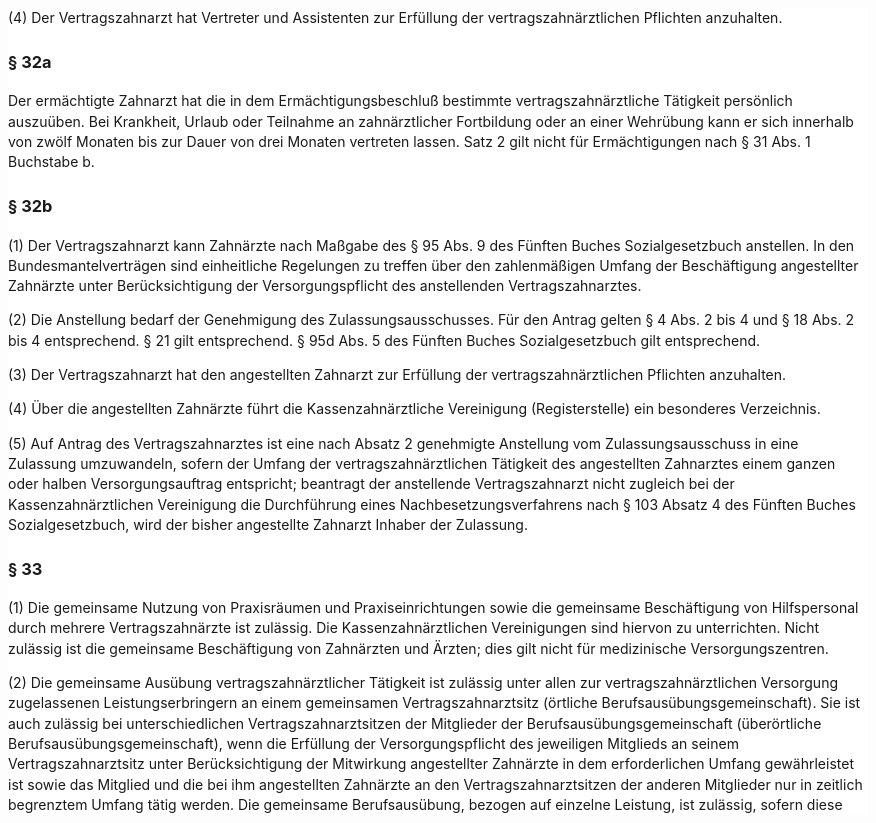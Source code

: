 (4) Der Vertragszahnarzt hat Vertreter und Assistenten zur Erfüllung
der vertragszahnärztlichen Pflichten anzuhalten.


### § 32a

Der ermächtigte Zahnarzt hat die in dem Ermächtigungsbeschluß
bestimmte vertragszahnärztliche Tätigkeit persönlich auszuüben. Bei
Krankheit, Urlaub oder Teilnahme an zahnärztlicher Fortbildung oder an
einer Wehrübung kann er sich innerhalb von zwölf Monaten bis zur Dauer
von drei Monaten vertreten lassen. Satz 2 gilt nicht für
Ermächtigungen nach § 31 Abs. 1 Buchstabe b.


### § 32b

(1) Der Vertragszahnarzt kann Zahnärzte nach Maßgabe des § 95 Abs. 9
des Fünften Buches Sozialgesetzbuch anstellen. In den
Bundesmantelverträgen sind einheitliche Regelungen zu treffen über den
zahlenmäßigen Umfang der Beschäftigung angestellter Zahnärzte unter
Berücksichtigung der Versorgungspflicht des anstellenden
Vertragszahnarztes.

(2) Die Anstellung bedarf der Genehmigung des Zulassungsausschusses.
Für den Antrag gelten § 4 Abs. 2 bis 4 und § 18 Abs. 2 bis 4
entsprechend. § 21 gilt entsprechend. § 95d Abs. 5 des Fünften Buches
Sozialgesetzbuch gilt entsprechend.

(3) Der Vertragszahnarzt hat den angestellten Zahnarzt zur Erfüllung
der vertragszahnärztlichen Pflichten anzuhalten.

(4) Über die angestellten Zahnärzte führt die Kassenzahnärztliche
Vereinigung (Registerstelle) ein besonderes Verzeichnis.

(5) Auf Antrag des Vertragszahnarztes ist eine nach Absatz 2
genehmigte Anstellung vom Zulassungsausschuss in eine Zulassung
umzuwandeln, sofern der Umfang der vertragszahnärztlichen Tätigkeit
des angestellten Zahnarztes einem ganzen oder halben
Versorgungsauftrag entspricht; beantragt der anstellende
Vertragszahnarzt nicht zugleich bei der Kassenzahnärztlichen
Vereinigung die Durchführung eines Nachbesetzungsverfahrens nach § 103
Absatz 4 des Fünften Buches Sozialgesetzbuch, wird der bisher
angestellte Zahnarzt Inhaber der Zulassung.


### § 33

(1) Die gemeinsame Nutzung von Praxisräumen und Praxiseinrichtungen
sowie die gemeinsame Beschäftigung von Hilfspersonal durch mehrere
Vertragszahnärzte ist zulässig. Die Kassenzahnärztlichen Vereinigungen
sind hiervon zu unterrichten. Nicht zulässig ist die gemeinsame
Beschäftigung von Zahnärzten und Ärzten; dies gilt nicht für
medizinische Versorgungszentren.

(2) Die gemeinsame Ausübung vertragszahnärztlicher Tätigkeit ist
zulässig unter allen zur vertragszahnärztlichen Versorgung
zugelassenen Leistungserbringern an einem gemeinsamen
Vertragszahnarztsitz (örtliche Berufsausübungsgemeinschaft). Sie ist
auch zulässig bei unterschiedlichen Vertragszahnarztsitzen der
Mitglieder der Berufsausübungsgemeinschaft (überörtliche
Berufsausübungsgemeinschaft), wenn die Erfüllung der
Versorgungspflicht des jeweiligen Mitglieds an seinem
Vertragszahnarztsitz unter Berücksichtigung der Mitwirkung
angestellter Zahnärzte in dem erforderlichen Umfang gewährleistet ist
sowie das Mitglied und die bei ihm angestellten Zahnärzte an den
Vertragszahnarztsitzen der anderen Mitglieder nur in zeitlich
begrenztem Umfang tätig werden. Die gemeinsame Berufsausübung, bezogen
auf einzelne Leistung, ist zulässig, sofern diese